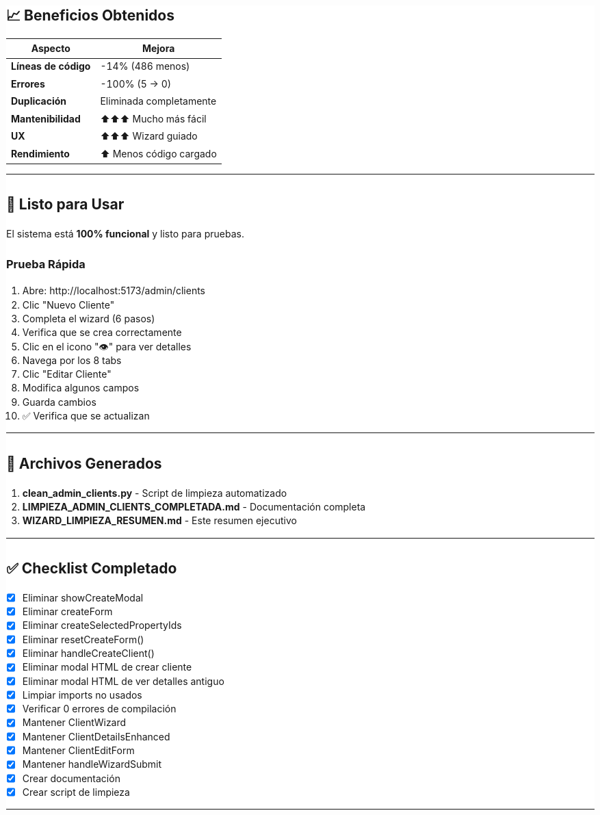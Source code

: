 
## 📈 Beneficios Obtenidos

| Aspecto | Mejora |
|---------|--------|
| **Líneas de código** | -14% (486 menos) |
| **Errores** | -100% (5 → 0) |
| **Duplicación** | Eliminada completamente |
| **Mantenibilidad** | ⬆️⬆️⬆️ Mucho más fácil |
| **UX** | ⬆️⬆️⬆️ Wizard guiado |
| **Rendimiento** | ⬆️ Menos código cargado |

---

## 🚀 Listo para Usar

El sistema está **100% funcional** y listo para pruebas.

### Prueba Rápida

1. Abre: http://localhost:5173/admin/clients
2. Clic "Nuevo Cliente"
3. Completa el wizard (6 pasos)
4. Verifica que se crea correctamente
5. Clic en el icono "👁️" para ver detalles
6. Navega por los 8 tabs
7. Clic "Editar Cliente"
8. Modifica algunos campos
9. Guarda cambios
10. ✅ Verifica que se actualizan

---

## 📁 Archivos Generados

1. **clean_admin_clients.py** - Script de limpieza automatizado
2. **LIMPIEZA_ADMIN_CLIENTS_COMPLETADA.md** - Documentación completa
3. **WIZARD_LIMPIEZA_RESUMEN.md** - Este resumen ejecutivo

---

## ✅ Checklist Completado

- [x] Eliminar showCreateModal
- [x] Eliminar createForm
- [x] Eliminar createSelectedPropertyIds  
- [x] Eliminar resetCreateForm()
- [x] Eliminar handleCreateClient()
- [x] Eliminar modal HTML de crear cliente
- [x] Eliminar modal HTML de ver detalles antiguo
- [x] Limpiar imports no usados
- [x] Verificar 0 errores de compilación
- [x] Mantener ClientWizard
- [x] Mantener ClientDetailsEnhanced
- [x] Mantener ClientEditForm
- [x] Mantener handleWizardSubmit
- [x] Crear documentación
- [x] Crear script de limpieza

---